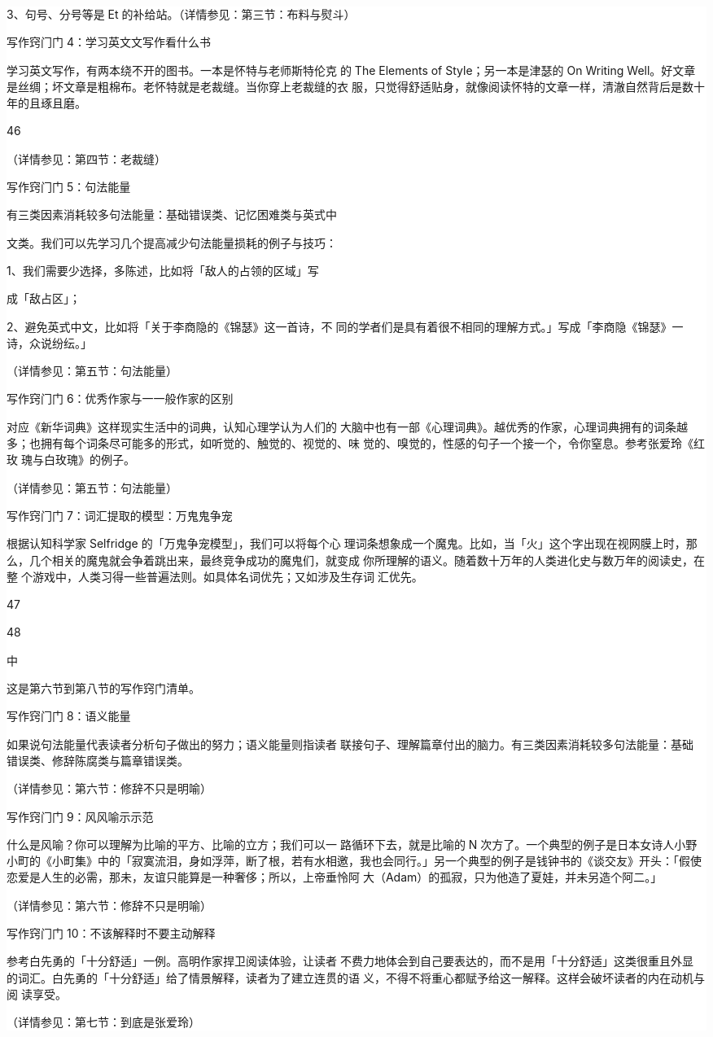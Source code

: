 3、句号、分号等是 Et 的补给站。（详情参见：第三节：布料与熨斗）

写作窍⻔门 4：学习英⽂文写作看什么书

学习英文写作，有两本绕不开的图书。一本是怀特与老师斯特伦克 的 The Elements of Style；另一本是津瑟的 On Writing Well。好文章 是丝绸；坏文章是粗棉布。老怀特就是老裁缝。当你穿上老裁缝的衣 服，只觉得舒适贴身，就像阅读怀特的文章一样，清澈自然背后是数十 年的且琢且磨。

46

（详情参见：第四节：老裁缝）

写作窍⻔门 5：句法能量

有三类因素消耗较多句法能量：基础错误类、记忆困难类与英式中

文类。我们可以先学习几个提高减少句法能量损耗的例子与技巧：

1、我们需要少选择，多陈述，比如将「敌人的占领的区域」写

成「敌占区」；

2、避免英式中文，比如将「关于李商隐的《锦瑟》这一首诗，不 同的学者们是具有着很不相同的理解方式。」写成「李商隐《锦瑟》一 诗，众说纷纭。」

（详情参见：第五节：句法能量）

写作窍⻔门 6：优秀作家与⼀一般作家的区别

对应《新华词典》这样现实生活中的词典，认知心理学认为人们的 大脑中也有一部《心理词典》。越优秀的作家，心理词典拥有的词条越 多；也拥有每个词条尽可能多的形式，如听觉的、触觉的、视觉的、味 觉的、嗅觉的，性感的句子一个接一个，令你窒息。参考张爱玲《红玫 瑰与白玫瑰》的例子。

（详情参见：第五节：句法能量）

写作窍⻔门 7：词汇提取的模型：万⿁鬼争宠

根据认知科学家 Selfridge 的「万鬼争宠模型」，我们可以将每个心 理词条想象成一个魔鬼。比如，当「火」这个字出现在视网膜上时，那 么，几个相关的魔鬼就会争着跳出来，最终竞争成功的魔鬼们，就变成 你所理解的语义。随着数十万年的人类进化史与数万年的阅读史，在整 个游戏中，人类习得一些普遍法则。如具体名词优先；又如涉及生存词 汇优先。

47

48

中

这是第六节到第八节的写作窍门清单。

写作窍⻔门 8：语义能量

如果说句法能量代表读者分析句子做出的努力；语义能量则指读者 联接句子、理解篇章付出的脑力。有三类因素消耗较多句法能量：基础 错误类、修辞陈腐类与篇章错误类。

（详情参见：第六节：修辞不只是明喻）

写作窍⻔门 9：⻛风喻⽰示范

什么是风喻？你可以理解为比喻的平方、比喻的立方；我们可以一 路循环下去，就是比喻的 N 次方了。一个典型的例子是日本女诗人小野 小町的《小町集》中的「寂寞流泪，身如浮萍，断了根，若有水相邀，我也会同行。」另一个典型的例子是钱钟书的《谈交友》开头：「假使 恋爱是人生的必需，那未，友谊只能算是一种奢侈；所以，上帝垂怜阿 大（Adam）的孤寂，只为他造了夏娃，并未另造个阿二。」

（详情参见：第六节：修辞不只是明喻）

写作窍⻔门 10：不该解释时不要主动解释

参考白先勇的「十分舒适」一例。高明作家捍卫阅读体验，让读者 不费力地体会到自己要表达的，而不是用「十分舒适」这类很重且外显 的词汇。白先勇的「十分舒适」给了情景解释，读者为了建立连贯的语 义，不得不将重心都赋予给这一解释。这样会破坏读者的内在动机与阅 读享受。

（详情参见：第七节：到底是张爱玲）
